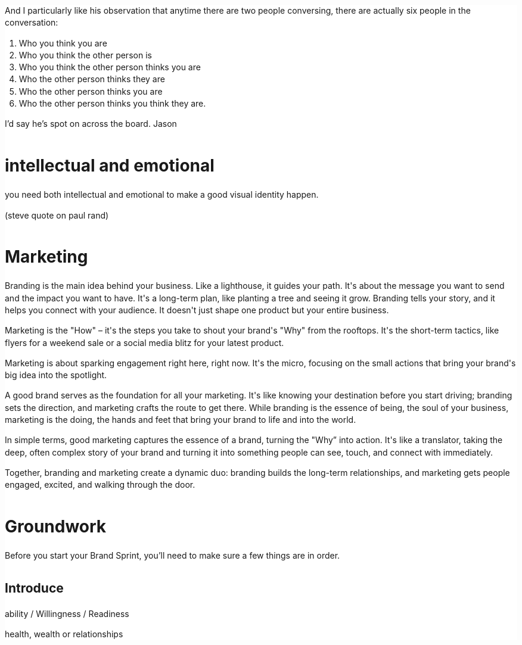 And I particularly like his observation that anytime there are two people conversing, there are actually six people in the conversation:

1. Who you think you are  
2. Who you think the other person is  
3. Who you think the other person thinks you are  
4. Who the other person thinks they are  
5. Who the other person thinks you are  
6. Who the other person thinks you think they are.

I’d say he’s spot on across the board. Jason

# intellectual and emotional

you need both intellectual and emotional to make a good visual identity happen.

(steve quote on paul rand)

# Marketing

Branding is the main idea behind your business. Like a lighthouse, it guides your path. It's about the message you want to send and the impact you want to have. It's a long-term plan, like planting a tree and seeing it grow. Branding tells your story, and it helps you connect with your audience. It doesn't just shape one product but your entire business.

Marketing is the "How" – it's the steps you take to shout your brand's "Why" from the rooftops. It's the short-term tactics, like flyers for a weekend sale or a social media blitz for your latest product.

Marketing is about sparking engagement right here, right now. It's the micro, focusing on the small actions that bring your brand's big idea into the spotlight.

A good brand serves as the foundation for all your marketing. It's like knowing your destination before you start driving; branding sets the direction, and marketing crafts the route to get there. While branding is the essence of being, the soul of your business, marketing is the doing, the hands and feet that bring your brand to life and into the world.

In simple terms, good marketing captures the essence of a brand, turning the "Why” into action. It's like a translator, taking the deep, often complex story of your brand and turning it into something people can see, touch, and connect with immediately.

Together, branding and marketing create a dynamic duo: branding builds the long-term relationships, and marketing gets people engaged, excited, and walking through the door.

# Groundwork

Before you start your Brand Sprint, you’ll need to make sure a few things are in order.

## Introduce

ability / Willingness / Readiness

health, wealth or relationships
